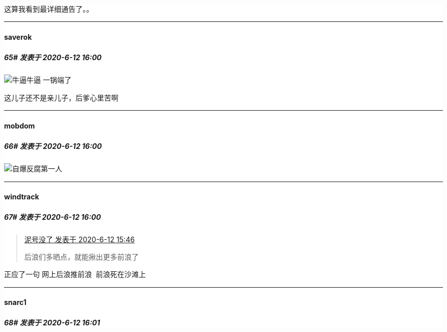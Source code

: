 
这算我看到最详细通告了。。







-----

####  saverok  
##### 65#       发表于 2020-6-12 16:00



<img src="https://static.saraba1st.com/image/smiley/face2017/067.png" referrerpolicy="no-referrer">牛逼牛逼 一锅端了


这儿子还不是亲儿子，后爹心里苦啊







-----

####  mobdom  
##### 66#       发表于 2020-6-12 16:00



<img src="https://static.saraba1st.com/image/smiley/face2017/066.png" referrerpolicy="no-referrer">自爆反腐第一人







-----

####  windtrack  
##### 67#       发表于 2020-6-12 16:00



<blockquote><a href="httphttps://bbs.saraba1st.com/2b/forum.php?mod=redirect&amp;goto=findpost&amp;pid=47778910&amp;ptid=1941281" target="_blank">泥号没了 发表于 2020-6-12 15:46</a>

后浪们多晒点，就能揪出更多前浪了</blockquote>
正应了一句 网上后浪推前浪  前浪死在沙滩上







-----

####  snarc1  
##### 68#       发表于 2020-6-12 16:01

